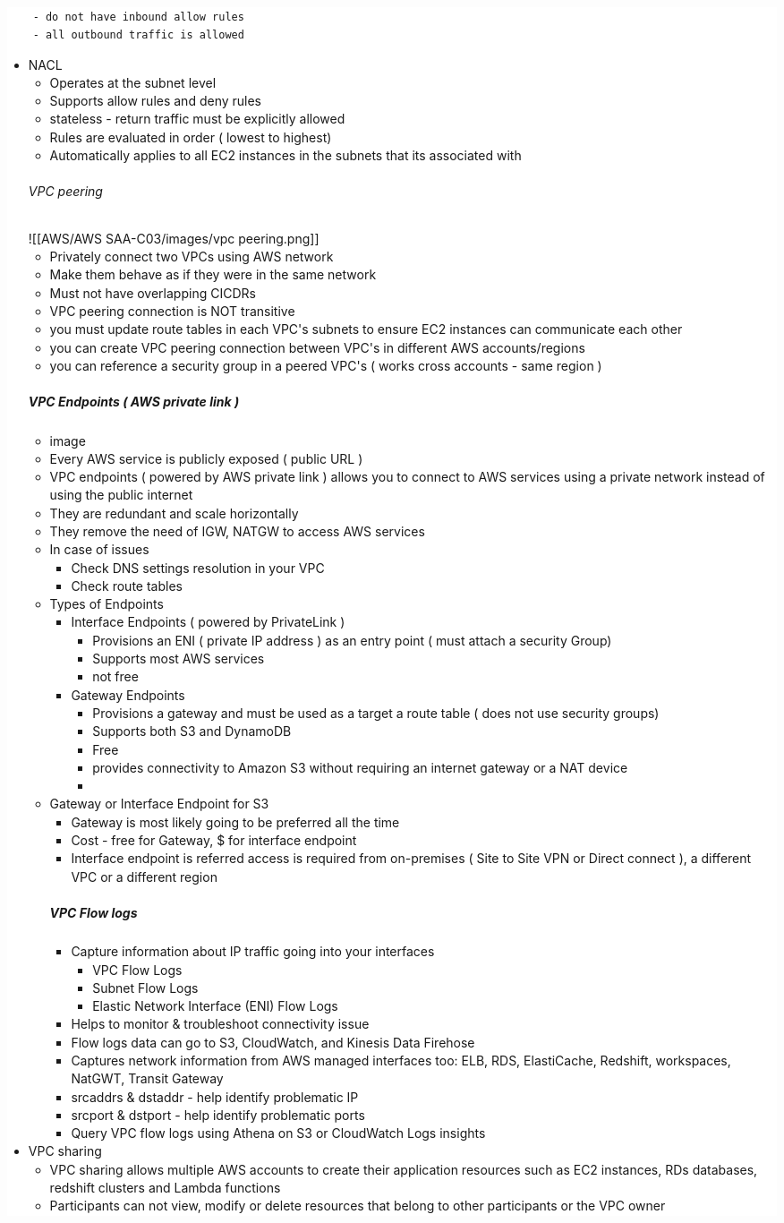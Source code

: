 		- do not have inbound allow rules
		- all outbound traffic is allowed 
- NACL
	- Operates at the subnet level
	- Supports allow rules and deny rules
	- stateless - return traffic must be explicitly allowed
	- Rules are evaluated in order ( lowest to highest)
	- Automatically applies to all EC2 instances in the subnets that its associated with
	###### VPC peering
	![[AWS/AWS SAA-C03/images/vpc peering.png]]
	- Privately connect two VPCs using AWS network
	- Make them behave as if they were in the same network
	- Must not have overlapping CICDRs
	- VPC peering connection is NOT transitive
	- you must update route tables in each VPC's subnets to ensure EC2 instances can communicate each other
	- you can create VPC peering connection between VPC's in different AWS accounts/regions
	- you can reference a security group in a peered VPC's ( works cross accounts - same region )
	##### VPC Endpoints ( AWS private link )
	- image
	- Every AWS service is publicly exposed ( public URL )
	- VPC endpoints ( powered by AWS private link ) allows you to connect to AWS services using a private network instead of using the public internet
	- They are redundant and scale horizontally
	- They remove the need of IGW, NATGW to access AWS services
	- In case of issues
		- Check DNS settings resolution in your VPC
		- Check route tables
	- Types of Endpoints
		- Interface Endpoints ( powered by PrivateLink )
			- Provisions an ENI ( private IP address ) as an entry point ( must attach a security Group)
			- Supports most AWS services
			-  not free
		- Gateway Endpoints
			- Provisions a gateway and must be used as a target a route table ( does not use security groups)
			- Supports both S3 and DynamoDB
			- Free
			- provides connectivity to Amazon S3 without requiring an internet gateway or a NAT device
			- 
	- Gateway or Interface Endpoint for S3
		- Gateway is most likely going to be preferred all the time 
		- Cost - free for Gateway, $ for interface endpoint
		- Interface endpoint is referred access is required from on-premises ( Site to Site VPN or Direct connect ), a different VPC or a different region	
		##### VPC Flow logs
		- Capture information about IP traffic going into your interfaces
			- VPC Flow Logs
			- Subnet Flow Logs
			- Elastic Network Interface (ENI) Flow Logs
		- Helps to monitor & troubleshoot connectivity issue
		- Flow logs data can go to S3, CloudWatch, and Kinesis Data Firehose
		- Captures network information from AWS managed interfaces too: ELB, RDS, ElastiCache, Redshift, workspaces, NatGWT, Transit Gateway
		- srcaddrs & dstaddr - help identify problematic IP
		- srcport & dstport - help identify problematic ports
		- Query VPC flow logs using Athena on S3 or CloudWatch Logs insights
- VPC sharing
	- VPC sharing allows multiple AWS accounts to create their application resources such as EC2 instances, RDs databases, redshift clusters and Lambda functions
	- Participants can not view, modify or delete resources that belong to other participants or  the VPC owner